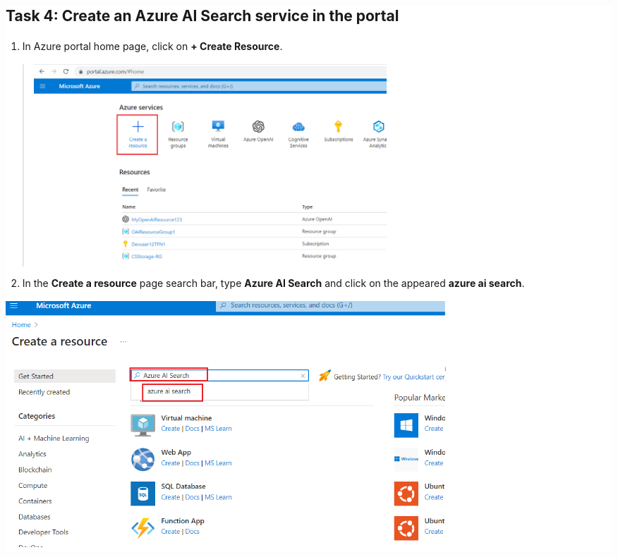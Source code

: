 ## **Task 4: Create an Azure AI Search service in the portal**

1.  In Azure portal home page, click on **+ Create Resource**.

> <img src="./media/image8.png" style="width:5.2125in;height:2.94416in"
> alt="A screenshot of a computer Description automatically generated" />

2.  In the **Create a resource** page search bar, type **Azure AI
    Search** and click on the appeared **azure ai search**.

<img src="./media/image28.png" style="width:6.5in;height:3.64167in"
alt="A screenshot of a computer Description automatically generated" />
